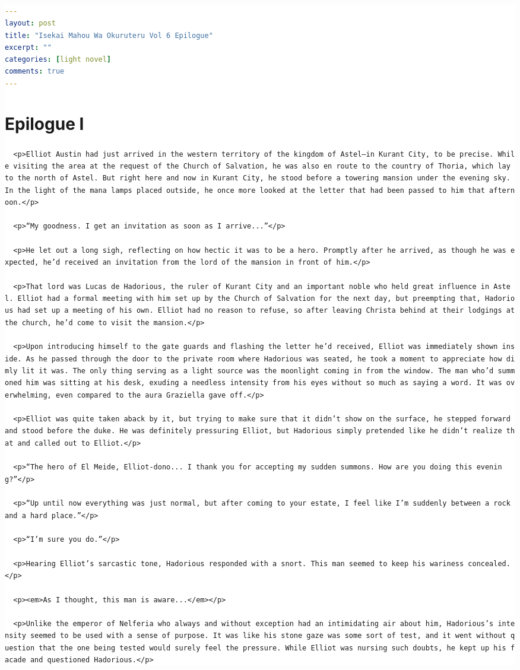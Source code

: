 ```yaml
---
layout: post
title: "Isekai Mahou Wa Okuruteru Vol 6 Epilogue"
excerpt: ""
categories: [light novel]
comments: true
---
```

<div class="main">
      <h1>Epilogue I</h1>

      <p>Elliot Austin had just arrived in the western territory of the kingdom of Astel—in Kurant City, to be precise. While visiting the area at the request of the Church of Salvation, he was also en route to the country of Thoria, which lay to the north of Astel. But right here and now in Kurant City, he stood before a towering mansion under the evening sky. In the light of the mana lamps placed outside, he once more looked at the letter that had been passed to him that afternoon.</p>

      <p>“My goodness. I get an invitation as soon as I arrive...”</p>

      <p>He let out a long sigh, reflecting on how hectic it was to be a hero. Promptly after he arrived, as though he was expected, he’d received an invitation from the lord of the mansion in front of him.</p>

      <p>That lord was Lucas de Hadorious, the ruler of Kurant City and an important noble who held great influence in Astel. Elliot had a formal meeting with him set up by the Church of Salvation for the next day, but preempting that, Hadorious had set up a meeting of his own. Elliot had no reason to refuse, so after leaving Christa behind at their lodgings at the church, he’d come to visit the mansion.</p>

      <p>Upon introducing himself to the gate guards and flashing the letter he’d received, Elliot was immediately shown inside. As he passed through the door to the private room where Hadorious was seated, he took a moment to appreciate how dimly lit it was. The only thing serving as a light source was the moonlight coming in from the window. The man who’d summoned him was sitting at his desk, exuding a needless intensity from his eyes without so much as saying a word. It was overwhelming, even compared to the aura Graziella gave off.</p>

      <p>Elliot was quite taken aback by it, but trying to make sure that it didn’t show on the surface, he stepped forward and stood before the duke. He was definitely pressuring Elliot, but Hadorious simply pretended like he didn’t realize that and called out to Elliot.</p>

      <p>“The hero of El Meide, Elliot-dono... I thank you for accepting my sudden summons. How are you doing this evening?”</p>

      <p>“Up until now everything was just normal, but after coming to your estate, I feel like I’m suddenly between a rock and a hard place.”</p>

      <p>“I’m sure you do.”</p>

      <p>Hearing Elliot’s sarcastic tone, Hadorious responded with a snort. This man seemed to keep his wariness concealed.</p>

      <p><em>As I thought, this man is aware...</em></p>

      <p>Unlike the emperor of Nelferia who always and without exception had an intimidating air about him, Hadorious’s intensity seemed to be used with a sense of purpose. It was like his stone gaze was some sort of test, and it went without question that the one being tested would surely feel the pressure. While Elliot was nursing such doubts, he kept up his facade and questioned Hadorious.</p>
